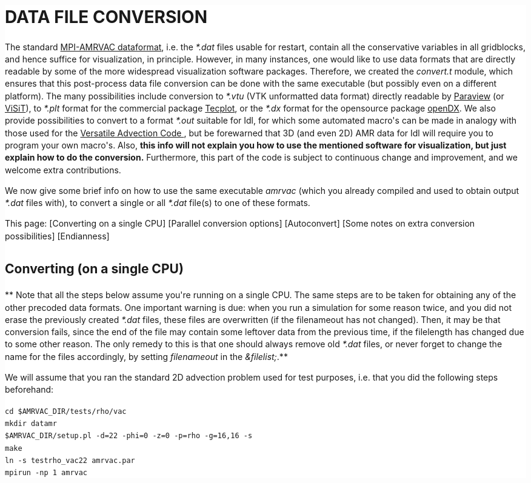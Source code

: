 # DATA FILE CONVERSION

The standard [MPI-AMRVAC dataformat](fileformat.html), i.e. the _*.dat_ files
usable for restart, contain all the conservative variables in all gridblocks,
and hence suffice for visualization, in principle. However, in many instances,
one would like to use data formats that are directly readable by some of the
more widespread visualization software packages. Therefore, we created the
_convert.t_ module, which ensures that this post-process data file conversion
can be done with the same executable (but possibly even on a different
platform). The many possibilities include conversion to _*.vtu_ (VTK
unformatted data format) directly readable by
[Paraview](http://www.paraview.org/) (or
[ViSiT](https://wci.llnl.gov/codes/visit/)), to _*.plt_ format for the
commercial package [Tecplot](http://www.tecplot.com/), or the _*.dx_ format
for the opensource package [openDX](http://www.opendx.org/). We also provide
possibilities to convert to a format _*.out_ suitable for Idl, for which some
automated macro's can be made in analogy with those used for the [Versatile
Advection Code ](http://grid.engin.umich.edu/~gtoth/VAC), but be forewarned
that 3D (and even 2D) AMR data for Idl will require you to program your own
macro's. Also, **this info will not explain you how to use the mentioned
software for visualization, but just explain how to do the conversion.**
Furthermore, this part of the code is subject to continuous change and
improvement, and we welcome extra contributions.

We now give some brief info on how to use the same executable _amrvac_ (which
you already compiled and used to obtain output _*.dat_ files with), to convert
a single or all _*.dat_ file(s) to one of these formats.



This page: [Converting on a single CPU] [Parallel conversion options]
[Autoconvert] [Some notes on extra conversion possibilities] [Endianness]



## Converting (on a single CPU)

** Note that all the steps below assume you're running on a single CPU. The same steps are to be taken for obtaining any of the other precoded data formats. One important warning is due: when you run a simulation for some reason twice, and you did not erase the previously created _*.dat_ files, these files are overwritten (if the filenameout has not changed). Then, it may be that conversion fails, since the end of the file may contain some leftover data from the previous time, if the filelength has changed due to some other reason. The only remedy to this is that one should always remove old _*.dat_ files, or never forget to change the name for the files accordingly, by setting _filenameout_ in the _&amp;filelist;_.**

We will assume that you ran the standard 2D advection problem used for test
purposes, i.e. that you did the following steps beforehand:

    
    
    cd $AMRVAC_DIR/tests/rho/vac
    mkdir datamr
    $AMRVAC_DIR/setup.pl -d=22 -phi=0 -z=0 -p=rho -g=16,16 -s
    make
    ln -s testrho_vac22 amrvac.par
    mpirun -np 1 amrvac
    